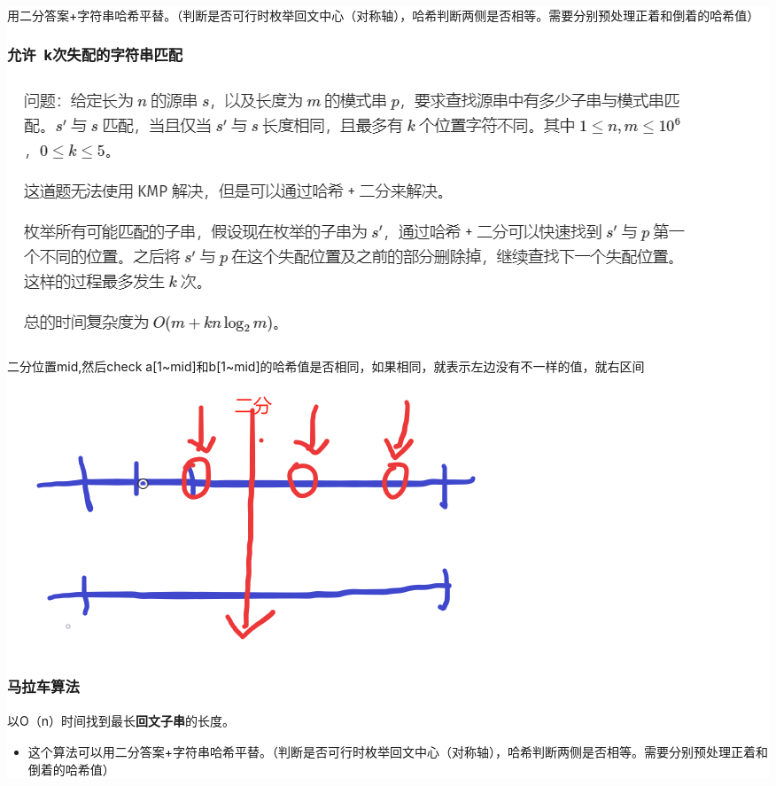 用二分答案+字符串哈希平替。（判断是否可行时枚举回文中心（对称轴），哈希判断两侧是否相等。需要分别预处理正着和倒着的哈希值）

### 允许 ![k](data:image/gif;base64,R0lGODlhAQABAIAAAAAAAP///yH5BAEAAAAALAAAAAABAAEAAAIBRAA7) k次失配的字符串匹配

![image-20240508164033297](images/image-20240508164033297.png)

二分位置mid,然后check a[1~mid]和b[1~mid]的哈希值是否相同，如果相同，就表示左边没有不一样的值，就右区间

![image-20240508164243881](images/image-20240508164243881.png)

### 马拉车算法

以O（n）时间找到最长**回文子串**的长度。

```

```



- 这个算法可以用二分答案+字符串哈希平替。（判断是否可行时枚举回文中心（对称轴），哈希判断两侧是否相等。需要分别预处理正着和倒着的哈希值）



